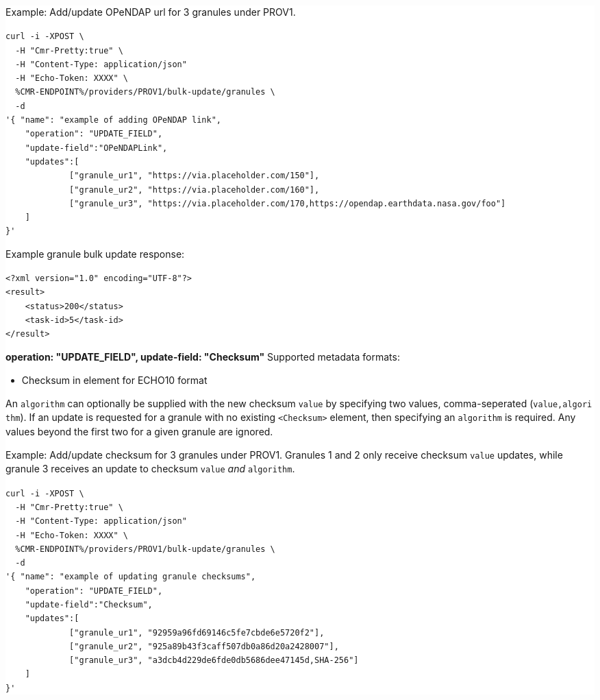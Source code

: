 Example: Add/update OPeNDAP url for 3 granules under PROV1.

```
curl -i -XPOST \
  -H "Cmr-Pretty:true" \
  -H "Content-Type: application/json"
  -H "Echo-Token: XXXX" \
  %CMR-ENDPOINT%/providers/PROV1/bulk-update/granules \
  -d
'{ "name": "example of adding OPeNDAP link",
	"operation": "UPDATE_FIELD",
	"update-field":"OPeNDAPLink",
	"updates":[
             ["granule_ur1", "https://via.placeholder.com/150"],
             ["granule_ur2", "https://via.placeholder.com/160"],
             ["granule_ur3", "https://via.placeholder.com/170,https://opendap.earthdata.nasa.gov/foo"]
	]
}'
```

Example granule bulk update response:
```
<?xml version="1.0" encoding="UTF-8"?>
<result>
    <status>200</status>
    <task-id>5</task-id>
</result>
```

**operation: "UPDATE_FIELD", update-field: "Checksum"**
Supported metadata formats:
  - Checksum in <DataGranule> element for ECHO10 format

An `algorithm` can optionally be supplied with the new checksum `value` by specifying two values, comma-seperated (`value,algorithm`). If an update is requested for a granule with no existing `<Checksum>` element, then specifying an `algorithm` is required. Any values beyond the first two for a given granule are ignored.

Example: Add/update checksum for 3 granules under PROV1. Granules 1 and 2 only receive checksum `value` updates, while granule 3 receives an update to checksum `value` *and* `algorithm`.

```
curl -i -XPOST \
  -H "Cmr-Pretty:true" \
  -H "Content-Type: application/json"
  -H "Echo-Token: XXXX" \
  %CMR-ENDPOINT%/providers/PROV1/bulk-update/granules \
  -d
'{ "name": "example of updating granule checksums",
	"operation": "UPDATE_FIELD",
	"update-field":"Checksum",
	"updates":[
             ["granule_ur1", "92959a96fd69146c5fe7cbde6e5720f2"],
             ["granule_ur2", "925a89b43f3caff507db0a86d20a2428007"],
             ["granule_ur3", "a3dcb4d229de6fde0db5686dee47145d,SHA-256"]
	]
}'
```


[//]: # "Note: The above version variables will be rendered at html generation time."